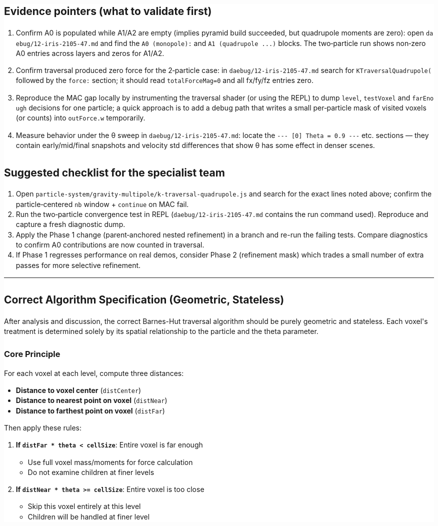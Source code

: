 ## Evidence pointers (what to validate first)

1. Confirm A0 is populated while A1/A2 are empty (implies pyramid build succeeded, but quadrupole moments are zero): open `daebug/12-iris-2105-47.md` and find the `A0 (monopole):` and `A1 (quadrupole ...)` blocks. The two‑particle run shows non‑zero A0 entries across layers and zeros for A1/A2.

2. Confirm traversal produced zero force for the 2‑particle case: in `daebug/12-iris-2105-47.md` search for `KTraversalQuadrupole(` followed by the `force:` section; it should read `totalForceMag=0` and all fx/fy/fz entries zero.

3. Reproduce the MAC gap locally by instrumenting the traversal shader (or using the REPL) to dump `level`, `testVoxel` and `farEnough` decisions for one particle; a quick approach is to add a debug path that writes a small per‑particle mask of visited voxels (or counts) into `outForce.w` temporarily.

4. Measure behavior under the θ sweep in `daebug/12-iris-2105-47.md`: locate the `--- [0] Theta = 0.9 ---` etc. sections — they contain early/mid/final snapshots and velocity std differences that show θ has some effect in denser scenes.

## Suggested checklist for the specialist team

1. Open `particle-system/gravity-multipole/k-traversal-quadrupole.js` and search for the exact lines noted above; confirm the particle‑centered `nb` window + `continue` on MAC fail.
2. Run the two‑particle convergence test in REPL (`daebug/12-iris-2105-47.md` contains the run command used). Reproduce and capture a fresh diagnostic dump.
3. Apply the Phase 1 change (parent‑anchored nested refinement) in a branch and re-run the failing tests. Compare diagnostics to confirm A0 contributions are now counted in traversal.
4. If Phase 1 regresses performance on real demos, consider Phase 2 (refinement mask) which trades a small number of extra passes for more selective refinement.

---

## Correct Algorithm Specification (Geometric, Stateless)

After analysis and discussion, the correct Barnes-Hut traversal algorithm should be purely geometric and stateless. Each voxel's treatment is determined solely by its spatial relationship to the particle and the theta parameter.

### Core Principle

For each voxel at each level, compute three distances:
- **Distance to voxel center** (`distCenter`)
- **Distance to nearest point on voxel** (`distNear`)
- **Distance to farthest point on voxel** (`distFar`)

Then apply these rules:

1. **If `distFar * theta < cellSize`**: Entire voxel is far enough
   - Use full voxel mass/moments for force calculation
   - Do not examine children at finer levels

2. **If `distNear * theta >= cellSize`**: Entire voxel is too close
   - Skip this voxel entirely at this level
   - Children will be handled at finer level
